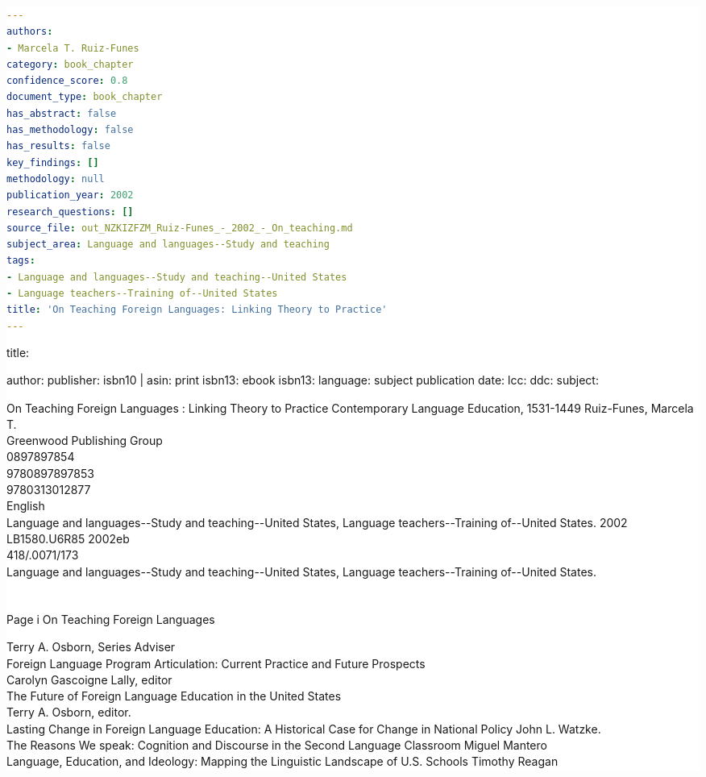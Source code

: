 ```yaml
---
authors:
- Marcela T. Ruiz-Funes
category: book_chapter
confidence_score: 0.8
document_type: book_chapter
has_abstract: false
has_methodology: false
has_results: false
key_findings: []
methodology: null
publication_year: 2002
research_questions: []
source_file: out_NZKIZFZM_Ruiz-Funes_-_2002_-_On_teaching.md
subject_area: Language and languages--Study and teaching
tags:
- Language and languages--Study and teaching--United States
- Language teachers--Training of--United States
title: 'On Teaching Foreign Languages: Linking Theory to Practice'
---
```


title:

author: publisher: isbn10 | asin: print isbn13: ebook isbn13: language: subject publication date: lcc: ddc: subject:

On Teaching Foreign Languages : Linking Theory to Practice Contemporary Language Education, 1531-1449 Ruiz-Funes, Marcela T.   
Greenwood Publishing Group   
0897897854   
9780897897853   
9780313012877   
English   
Language and languages--Study and teaching--United States, Language teachers--Training of--United States. 2002   
LB1580.U6R85 2002eb   
418/.0071/173   
Language and languages--Study and teaching--United States, Language teachers--Training of--United States.

#

Page i On Teaching Foreign Languages

Terry A. Osborn, Series Adviser   
Foreign Language Program Articulation: Current Practice and Future Prospects   
Carolyn Gascoigne Lally, editor   
The Future of Foreign Language Education in the United States   
Terry A. Osborn, editor.   
Lasting Change in Foreign Language Education: A Historical Case for Change in National Policy John L. Watzke.   
The Reasons We speak: Cognition and Discourse in the Second Language Classroom Miguel Mantero   
Language, Education, and Ideology: Mapping the Linguistic Landscape of U.S. Schools Timothy Reagan
